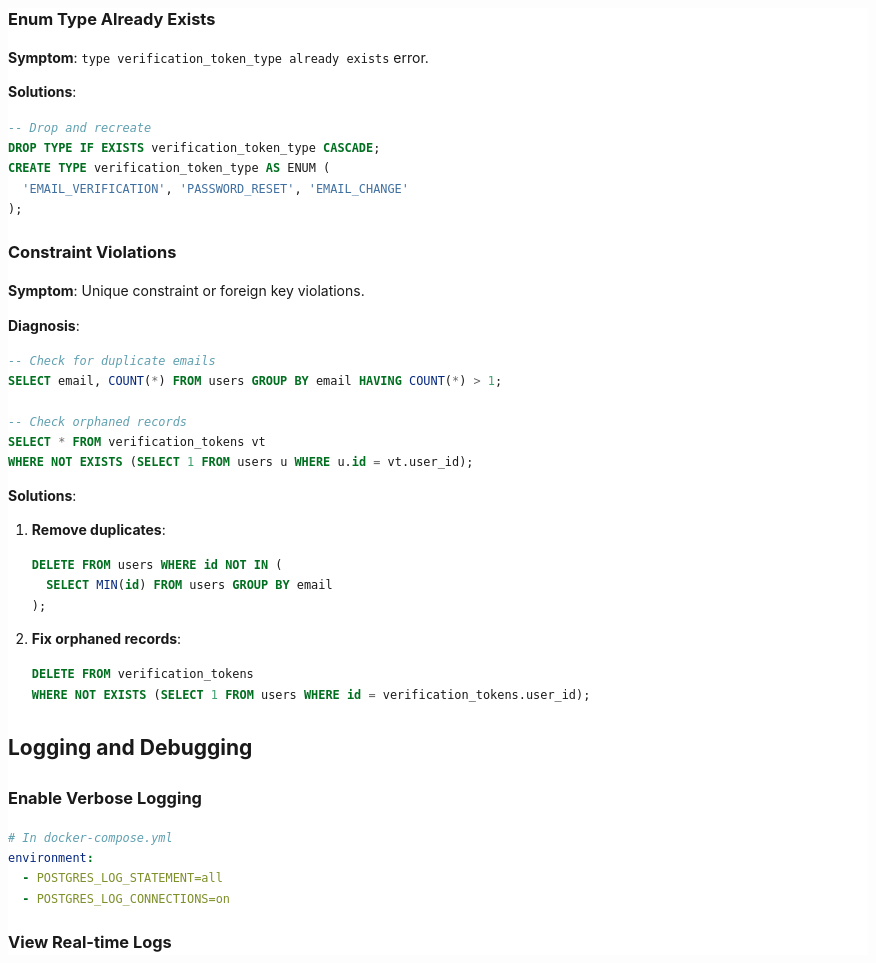 ### Enum Type Already Exists

**Symptom**: `type verification_token_type already exists` error.

**Solutions**:

```sql
-- Drop and recreate
DROP TYPE IF EXISTS verification_token_type CASCADE;
CREATE TYPE verification_token_type AS ENUM (
  'EMAIL_VERIFICATION', 'PASSWORD_RESET', 'EMAIL_CHANGE'
);
```

### Constraint Violations

**Symptom**: Unique constraint or foreign key violations.

**Diagnosis**:

```sql
-- Check for duplicate emails
SELECT email, COUNT(*) FROM users GROUP BY email HAVING COUNT(*) > 1;

-- Check orphaned records
SELECT * FROM verification_tokens vt
WHERE NOT EXISTS (SELECT 1 FROM users u WHERE u.id = vt.user_id);
```

**Solutions**:

1. **Remove duplicates**:
   ```sql
   DELETE FROM users WHERE id NOT IN (
     SELECT MIN(id) FROM users GROUP BY email
   );
   ```

2. **Fix orphaned records**:
   ```sql
   DELETE FROM verification_tokens
   WHERE NOT EXISTS (SELECT 1 FROM users WHERE id = verification_tokens.user_id);
   ```

## Logging and Debugging

### Enable Verbose Logging

```yaml
# In docker-compose.yml
environment:
  - POSTGRES_LOG_STATEMENT=all
  - POSTGRES_LOG_CONNECTIONS=on
```

### View Real-time Logs
